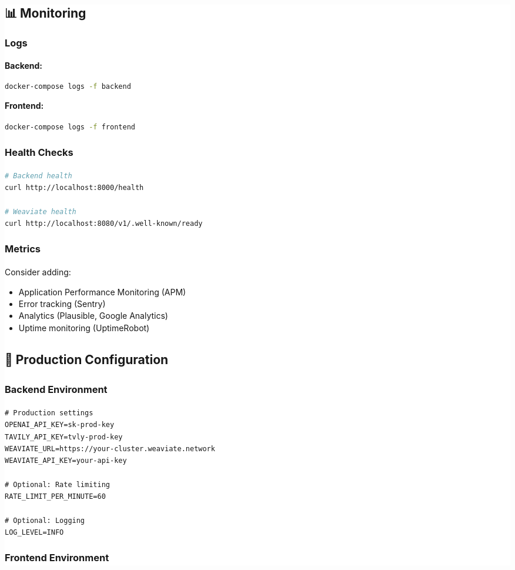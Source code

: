 ## 📊 Monitoring

### Logs

**Backend:**
```bash
docker-compose logs -f backend
```

**Frontend:**
```bash
docker-compose logs -f frontend
```

### Health Checks

```bash
# Backend health
curl http://localhost:8000/health

# Weaviate health
curl http://localhost:8080/v1/.well-known/ready
```

### Metrics

Consider adding:
- Application Performance Monitoring (APM)
- Error tracking (Sentry)
- Analytics (Plausible, Google Analytics)
- Uptime monitoring (UptimeRobot)

## 🔧 Production Configuration

### Backend Environment

```env
# Production settings
OPENAI_API_KEY=sk-prod-key
TAVILY_API_KEY=tvly-prod-key
WEAVIATE_URL=https://your-cluster.weaviate.network
WEAVIATE_API_KEY=your-api-key

# Optional: Rate limiting
RATE_LIMIT_PER_MINUTE=60

# Optional: Logging
LOG_LEVEL=INFO
```

### Frontend Environment
